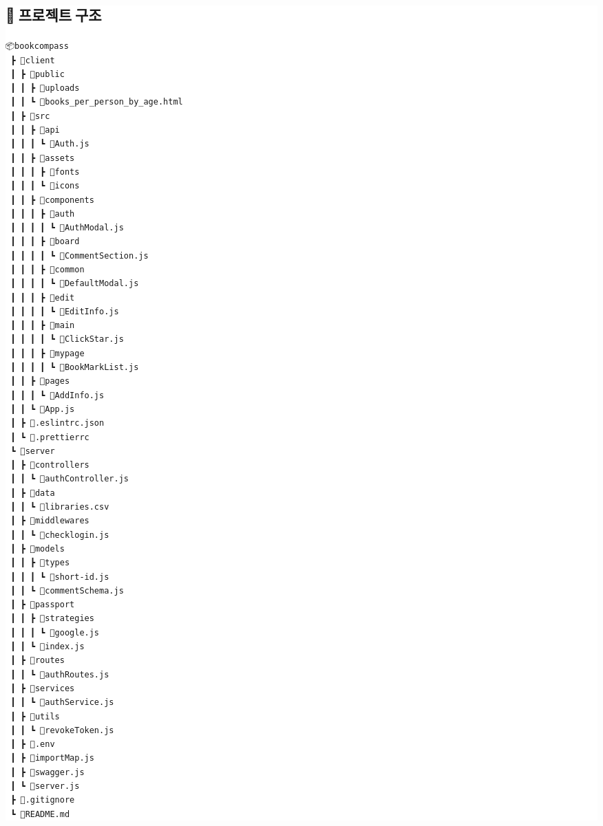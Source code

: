 ## :file_folder: 프로젝트 구조
```
📦bookcompass
 ┣ 📂client
 ┃ ┣ 📂public
 ┃ ┃ ┣ 📂uploads
 ┃ ┃ ┗ 📜books_per_person_by_age.html
 ┃ ┣ 📂src
 ┃ ┃ ┣ 📂api
 ┃ ┃ ┃ ┗ 📜Auth.js
 ┃ ┃ ┣ 📂assets
 ┃ ┃ ┃ ┣ 📂fonts
 ┃ ┃ ┃ ┗ 📂icons
 ┃ ┃ ┣ 📂components
 ┃ ┃ ┃ ┣ 📂auth
 ┃ ┃ ┃ ┃ ┗ 📜AuthModal.js
 ┃ ┃ ┃ ┣ 📂board
 ┃ ┃ ┃ ┃ ┗ 📜CommentSection.js
 ┃ ┃ ┃ ┣ 📂common
 ┃ ┃ ┃ ┃ ┗ 📜DefaultModal.js
 ┃ ┃ ┃ ┣ 📂edit
 ┃ ┃ ┃ ┃ ┗ 📜EditInfo.js
 ┃ ┃ ┃ ┣ 📂main
 ┃ ┃ ┃ ┃ ┗ 📜ClickStar.js
 ┃ ┃ ┃ ┣ 📂mypage
 ┃ ┃ ┃ ┃ ┗ 📜BookMarkList.js
 ┃ ┃ ┣ 📂pages
 ┃ ┃ ┃ ┗ 📜AddInfo.js
 ┃ ┃ ┗ 📜App.js
 ┃ ┣ 📜.eslintrc.json
 ┃ ┗ 📜.prettierrc
 ┗ 📂server
 ┃ ┣ 📂controllers
 ┃ ┃ ┗ 📜authController.js
 ┃ ┣ 📂data
 ┃ ┃ ┗ 📜libraries.csv
 ┃ ┣ 📂middlewares
 ┃ ┃ ┗ 📜checklogin.js
 ┃ ┣ 📂models
 ┃ ┃ ┣ 📂types
 ┃ ┃ ┃ ┗ 📜short-id.js
 ┃ ┃ ┗ 📜commentSchema.js
 ┃ ┣ 📂passport
 ┃ ┃ ┣ 📂strategies
 ┃ ┃ ┃ ┗ 📜google.js
 ┃ ┃ ┗ 📜index.js
 ┃ ┣ 📂routes
 ┃ ┃ ┗ 📜authRoutes.js
 ┃ ┣ 📂services
 ┃ ┃ ┗ 📜authService.js
 ┃ ┣ 📂utils
 ┃ ┃ ┗ 📜revokeToken.js
 ┃ ┣ 📜.env
 ┃ ┣ 📜importMap.js
 ┃ ┣ 📜swagger.js
 ┃ ┗ 📜server.js
 ┣ 📜.gitignore
 ┗ 📜README.md
```
